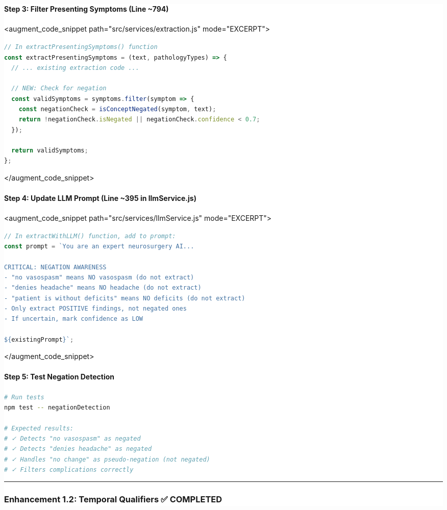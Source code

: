 #### Step 3: Filter Presenting Symptoms (Line ~794)

<augment_code_snippet path="src/services/extraction.js" mode="EXCERPT">
````javascript
// In extractPresentingSymptoms() function
const extractPresentingSymptoms = (text, pathologyTypes) => {
  // ... existing extraction code ...
  
  // NEW: Check for negation
  const validSymptoms = symptoms.filter(symptom => {
    const negationCheck = isConceptNegated(symptom, text);
    return !negationCheck.isNegated || negationCheck.confidence < 0.7;
  });
  
  return validSymptoms;
};
````
</augment_code_snippet>

#### Step 4: Update LLM Prompt (Line ~395 in llmService.js)

<augment_code_snippet path="src/services/llmService.js" mode="EXCERPT">
````javascript
// In extractWithLLM() function, add to prompt:
const prompt = `You are an expert neurosurgery AI...

CRITICAL: NEGATION AWARENESS
- "no vasospasm" means NO vasospasm (do not extract)
- "denies headache" means NO headache (do not extract)
- "patient is without deficits" means NO deficits (do not extract)
- Only extract POSITIVE findings, not negated ones
- If uncertain, mark confidence as LOW

${existingPrompt}`;
````
</augment_code_snippet>

#### Step 5: Test Negation Detection

```bash
# Run tests
npm test -- negationDetection

# Expected results:
# ✓ Detects "no vasospasm" as negated
# ✓ Detects "denies headache" as negated
# ✓ Handles "no change" as pseudo-negation (not negated)
# ✓ Filters complications correctly
```

---

### **Enhancement 1.2: Temporal Qualifiers** ✅ COMPLETED
